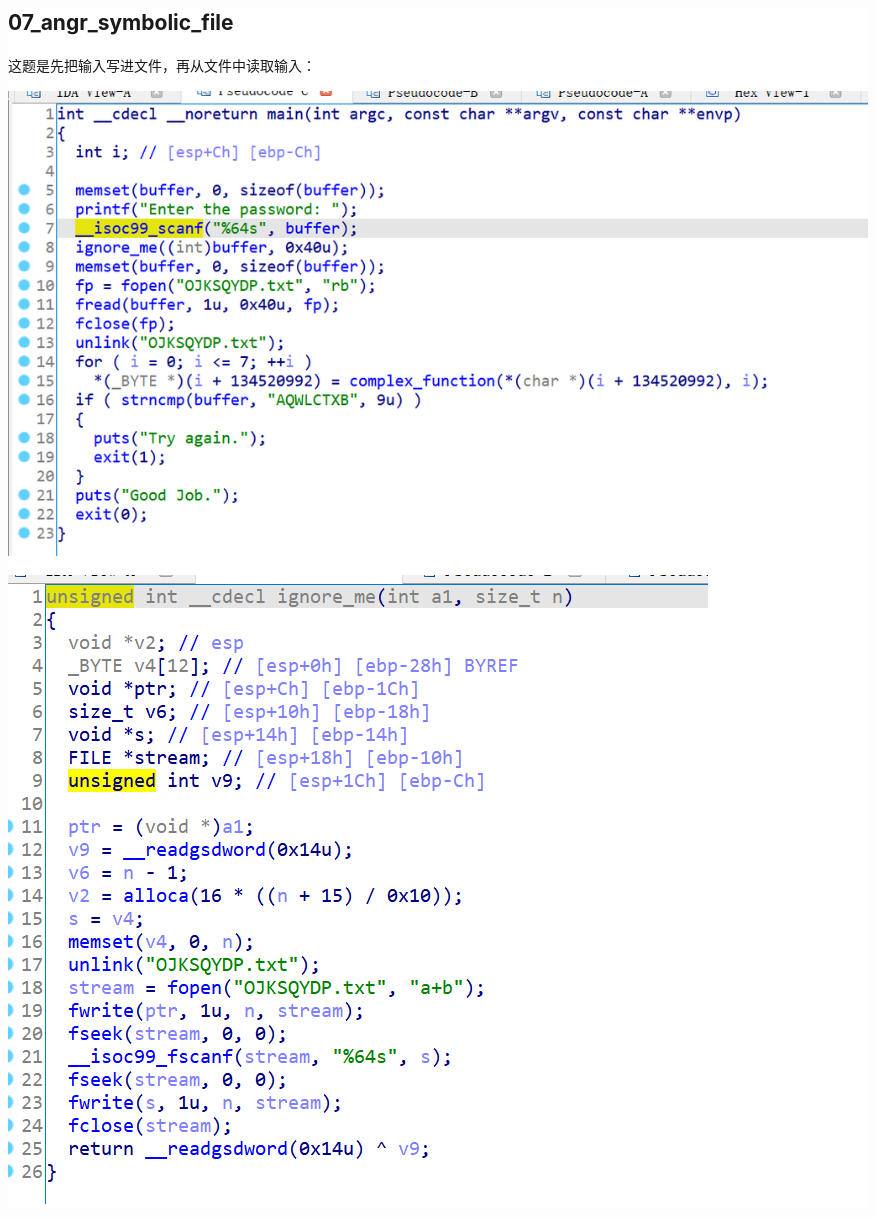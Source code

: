 ## 07_angr_symbolic_file

这题是先把输入写进文件，再从文件中读取输入：

![image-20211004114221297](img/image-20211004114221297.png)

![image-20211004114229957](img/image-20211004114229957.png)
